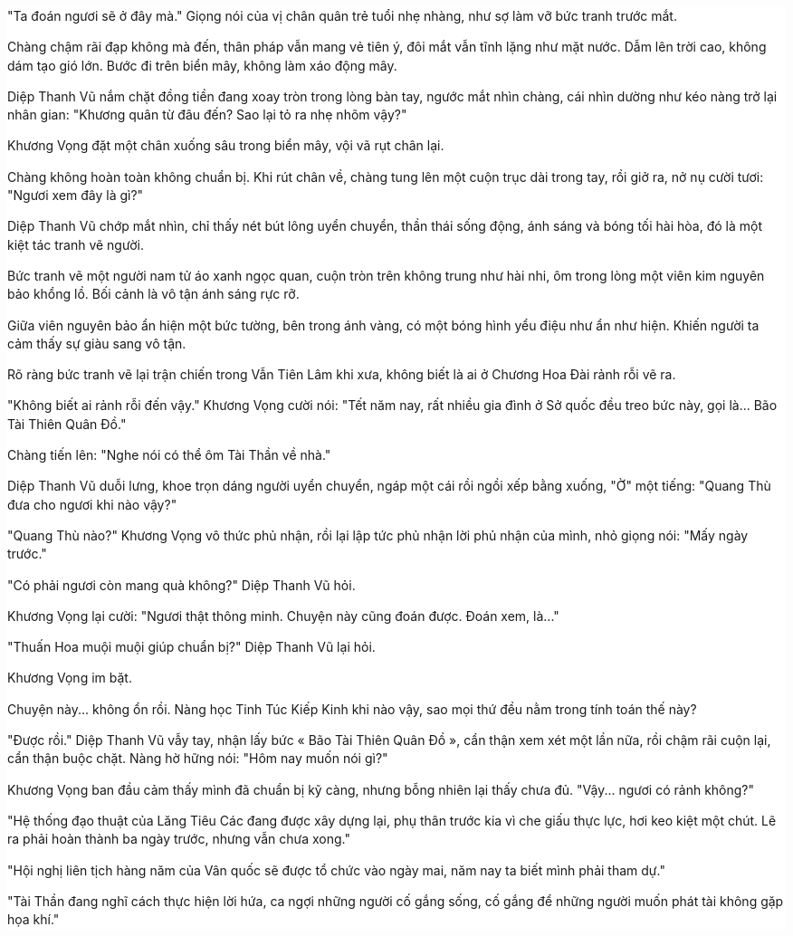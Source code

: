 "Ta đoán ngươi sẽ ở đây mà." Giọng nói của vị chân quân trẻ tuổi nhẹ nhàng, như sợ làm vỡ bức tranh trước mắt.

Chàng chậm rãi đạp không mà đến, thân pháp vẫn mang vẻ tiên ý, đôi mắt vẫn tĩnh lặng như mặt nước. Dẫm lên trời cao, không dám tạo gió lớn. Bước đi trên biển mây, không làm xáo động mây.

Diệp Thanh Vũ nắm chặt đồng tiền đang xoay tròn trong lòng bàn tay, ngước mắt nhìn chàng, cái nhìn dường như kéo nàng trở lại nhân gian: "Khương quân từ đâu đến? Sao lại tỏ ra nhẹ nhõm vậy?"

Khương Vọng đặt một chân xuống sâu trong biển mây, vội vã rụt chân lại.

Chàng không hoàn toàn không chuẩn bị. Khi rút chân về, chàng tung lên một cuộn trục dài trong tay, rồi giở ra, nở nụ cười tươi: "Ngươi xem đây là gì?"

Diệp Thanh Vũ chớp mắt nhìn, chỉ thấy nét bút lông uyển chuyển, thần thái sống động, ánh sáng và bóng tối hài hòa, đó là một kiệt tác tranh vẽ người.

Bức tranh vẽ một người nam tử áo xanh ngọc quan, cuộn tròn trên không trung như hài nhi, ôm trong lòng một viên kim nguyên bảo khổng lồ. Bối cảnh là vô tận ánh sáng rực rỡ.

Giữa viên nguyên bảo ẩn hiện một bức tường, bên trong ánh vàng, có một bóng hình yểu điệu như ẩn như hiện. Khiến người ta cảm thấy sự giàu sang vô tận.

Rõ ràng bức tranh vẽ lại trận chiến trong Vẫn Tiên Lâm khi xưa, không biết là ai ở Chương Hoa Đài rảnh rỗi vẽ ra.

"Không biết ai rảnh rỗi đến vậy." Khương Vọng cười nói: "Tết năm nay, rất nhiều gia đình ở Sở quốc đều treo bức này, gọi là... Bão Tài Thiên Quân Đồ."

Chàng tiến lên: "Nghe nói có thể ôm Tài Thần về nhà."

Diệp Thanh Vũ duỗi lưng, khoe trọn dáng người uyển chuyển, ngáp một cái rồi ngồi xếp bằng xuống, "Ờ" một tiếng: "Quang Thù đưa cho ngươi khi nào vậy?"

"Quang Thù nào?" Khương Vọng vô thức phủ nhận, rồi lại lập tức phủ nhận lời phủ nhận của mình, nhỏ giọng nói: "Mấy ngày trước."

"Có phải ngươi còn mang quà không?" Diệp Thanh Vũ hỏi.

Khương Vọng lại cười: "Ngươi thật thông minh. Chuyện này cũng đoán được. Đoán xem, là..."

"Thuấn Hoa muội muội giúp chuẩn bị?" Diệp Thanh Vũ lại hỏi.

Khương Vọng im bặt.

Chuyện này... không ổn rồi. Nàng học Tinh Túc Kiếp Kinh khi nào vậy, sao mọi thứ đều nằm trong tính toán thế này?

"Được rồi." Diệp Thanh Vũ vẫy tay, nhận lấy bức « Bão Tài Thiên Quân Đồ », cẩn thận xem xét một lần nữa, rồi chậm rãi cuộn lại, cẩn thận buộc chặt. Nàng hờ hững nói: "Hôm nay muốn nói gì?"

Khương Vọng ban đầu cảm thấy mình đã chuẩn bị kỹ càng, nhưng bỗng nhiên lại thấy chưa đủ. "Vậy... ngươi có rảnh không?"

"Hệ thống đạo thuật của Lăng Tiêu Các đang được xây dựng lại, phụ thân trước kia vì che giấu thực lực, hơi keo kiệt một chút. Lẽ ra phải hoàn thành ba ngày trước, nhưng vẫn chưa xong."

"Hội nghị liên tịch hàng năm của Vân quốc sẽ được tổ chức vào ngày mai, năm nay ta biết mình phải tham dự."

"Tài Thần đang nghĩ cách thực hiện lời hứa, ca ngợi những người cố gắng sống, cố gắng để những người muốn phát tài không gặp họa khí."
